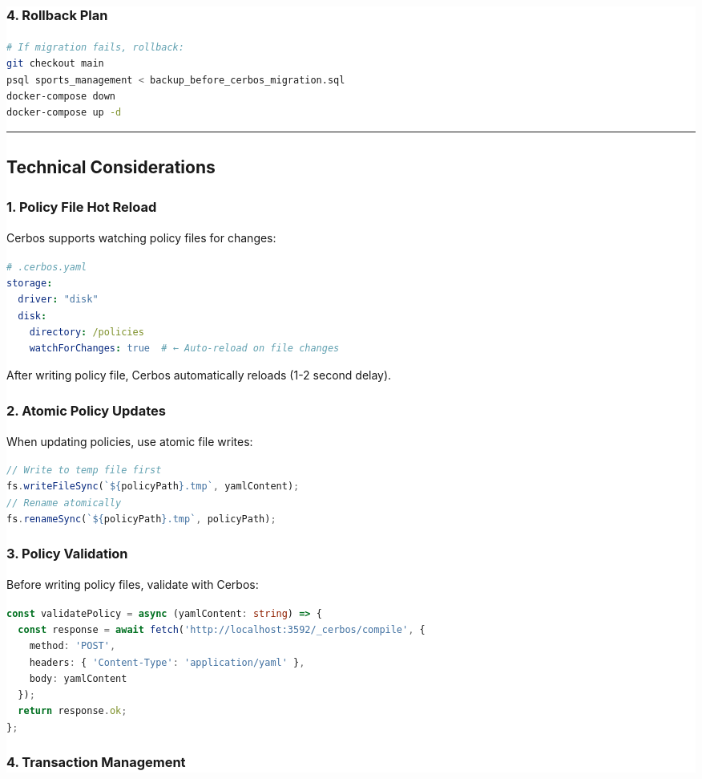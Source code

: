 ### 4. Rollback Plan
```bash
# If migration fails, rollback:
git checkout main
psql sports_management < backup_before_cerbos_migration.sql
docker-compose down
docker-compose up -d
```

---

## Technical Considerations

### 1. Policy File Hot Reload

Cerbos supports watching policy files for changes:
```yaml
# .cerbos.yaml
storage:
  driver: "disk"
  disk:
    directory: /policies
    watchForChanges: true  # ← Auto-reload on file changes
```

After writing policy file, Cerbos automatically reloads (1-2 second delay).

### 2. Atomic Policy Updates

When updating policies, use atomic file writes:
```typescript
// Write to temp file first
fs.writeFileSync(`${policyPath}.tmp`, yamlContent);
// Rename atomically
fs.renameSync(`${policyPath}.tmp`, policyPath);
```

### 3. Policy Validation

Before writing policy files, validate with Cerbos:
```typescript
const validatePolicy = async (yamlContent: string) => {
  const response = await fetch('http://localhost:3592/_cerbos/compile', {
    method: 'POST',
    headers: { 'Content-Type': 'application/yaml' },
    body: yamlContent
  });
  return response.ok;
};
```

### 4. Transaction Management
